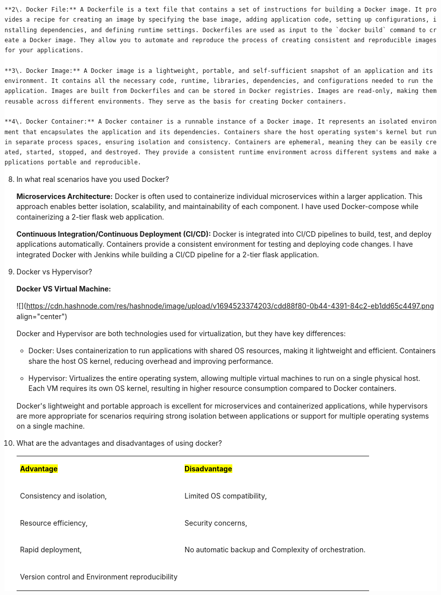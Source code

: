     **2\. Docker File:** A Dockerfile is a text file that contains a set of instructions for building a Docker image. It provides a recipe for creating an image by specifying the base image, adding application code, setting up configurations, installing dependencies, and defining runtime settings. Dockerfiles are used as input to the `docker build` command to create a Docker image. They allow you to automate and reproduce the process of creating consistent and reproducible images for your applications.
    
    **3\. Docker Image:** A Docker image is a lightweight, portable, and self-sufficient snapshot of an application and its environment. It contains all the necessary code, runtime, libraries, dependencies, and configurations needed to run the application. Images are built from Dockerfiles and can be stored in Docker registries. Images are read-only, making them reusable across different environments. They serve as the basis for creating Docker containers.
    
    **4\. Docker Container:** A Docker container is a runnable instance of a Docker image. It represents an isolated environment that encapsulates the application and its dependencies. Containers share the host operating system's kernel but run in separate process spaces, ensuring isolation and consistency. Containers are ephemeral, meaning they can be easily created, started, stopped, and destroyed. They provide a consistent runtime environment across different systems and make applications portable and reproducible.
    
8. In what real scenarios have you used Docker?
    
    **Microservices Architecture:** Docker is often used to containerize individual microservices within a larger application. This approach enables better isolation, scalability, and maintainability of each component. I have used Docker-compose while containerizing a 2-tier flask web application.
    
    **Continuous Integration/Continuous Deployment (CI/CD):** Docker is integrated into CI/CD pipelines to build, test, and deploy applications automatically. Containers provide a consistent environment for testing and deploying code changes. I have integrated Docker with Jenkins while building a CI/CD pipeline for a 2-tier flask application.
    
9. Docker vs Hypervisor?
    
    **Docker VS Virtual Machine:**
    
    ![](https://cdn.hashnode.com/res/hashnode/image/upload/v1694523374203/cdd88f80-0b44-4391-84c2-eb1dd65c4497.png align="center")
    
    Docker and Hypervisor are both technologies used for virtualization, but they have key differences:
    
    * Docker: Uses containerization to run applications with shared OS resources, making it lightweight and efficient. Containers share the host OS kernel, reducing overhead and improving performance.
        
    * Hypervisor: Virtualizes the entire operating system, allowing multiple virtual machines to run on a single physical host. Each VM requires its own OS kernel, resulting in higher resource consumption compared to Docker containers.
        
    
    Docker's lightweight and portable approach is excellent for microservices and containerized applications, while hypervisors are more appropriate for scenarios requiring strong isolation between applications or support for multiple operating systems on a single machine.
    
10. What are the advantages and disadvantages of using docker?
    
    <table><tbody><tr><td colspan="1" rowspan="1"><p><strong><mark>Advantage</mark></strong></p></td><td colspan="1" rowspan="1"><p><strong><mark>Disadvantage</mark></strong></p></td></tr><tr><td colspan="1" rowspan="1"><p>Consistency and isolation,</p></td><td colspan="1" rowspan="1"><p>Limited OS compatibility,</p></td></tr><tr><td colspan="1" rowspan="1"><p>Resource efficiency,</p></td><td colspan="1" rowspan="1"><p>Security concerns,</p></td></tr><tr><td colspan="1" rowspan="1"><p>Rapid deployment,</p></td><td colspan="1" rowspan="1"><p>No automatic backup and Complexity of orchestration.</p></td></tr><tr><td colspan="1" rowspan="1"><p>Version control and Environment reproducibility</p></td><td colspan="1" rowspan="1"><p></p></td></tr></tbody></table>
    
